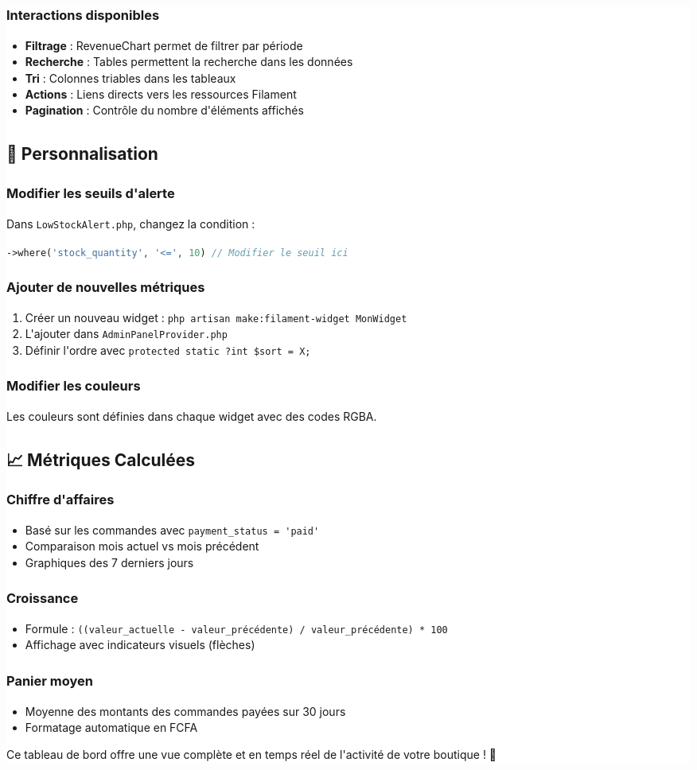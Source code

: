 ### Interactions disponibles
- **Filtrage** : RevenueChart permet de filtrer par période
- **Recherche** : Tables permettent la recherche dans les données
- **Tri** : Colonnes triables dans les tableaux
- **Actions** : Liens directs vers les ressources Filament
- **Pagination** : Contrôle du nombre d'éléments affichés

## 🔧 Personnalisation

### Modifier les seuils d'alerte
Dans `LowStockAlert.php`, changez la condition :
```php
->where('stock_quantity', '<=', 10) // Modifier le seuil ici
```

### Ajouter de nouvelles métriques
1. Créer un nouveau widget : `php artisan make:filament-widget MonWidget`
2. L'ajouter dans `AdminPanelProvider.php`
3. Définir l'ordre avec `protected static ?int $sort = X;`

### Modifier les couleurs
Les couleurs sont définies dans chaque widget avec des codes RGBA.

## 📈 Métriques Calculées

### Chiffre d'affaires
- Basé sur les commandes avec `payment_status = 'paid'`
- Comparaison mois actuel vs mois précédent
- Graphiques des 7 derniers jours

### Croissance
- Formule : `((valeur_actuelle - valeur_précédente) / valeur_précédente) * 100`
- Affichage avec indicateurs visuels (flèches)

### Panier moyen
- Moyenne des montants des commandes payées sur 30 jours
- Formatage automatique en FCFA

Ce tableau de bord offre une vue complète et en temps réel de l'activité de votre boutique ! 🎯